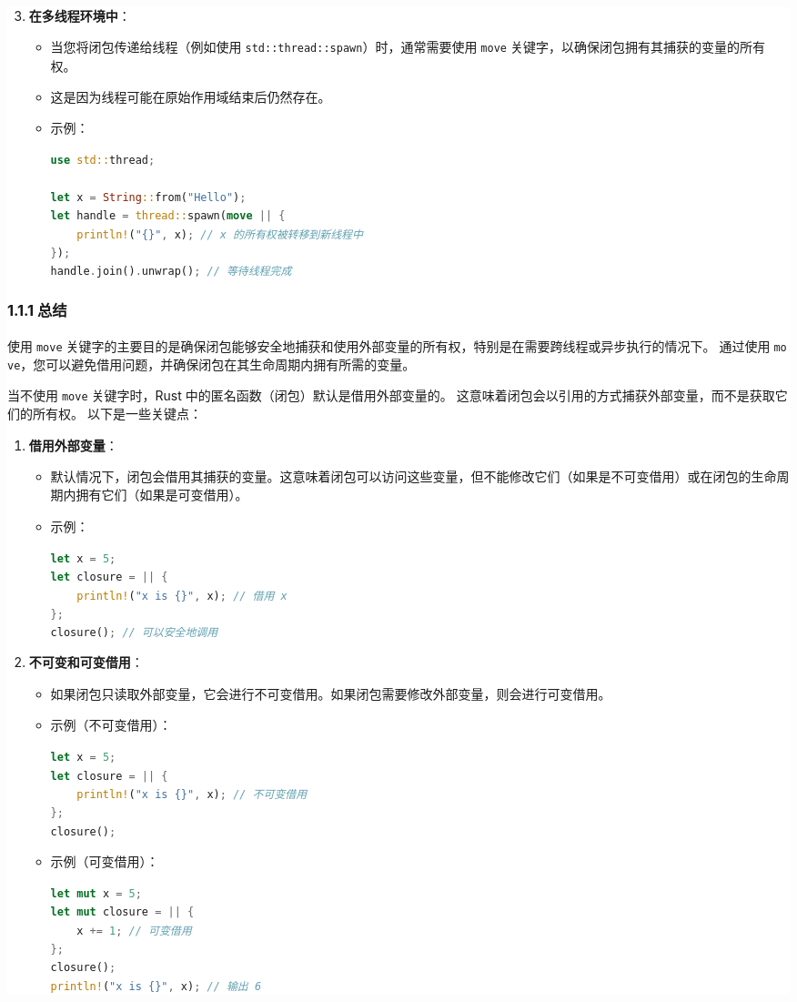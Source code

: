 3. **在多线程环境中**：
   - 当您将闭包传递给线程（例如使用 `std::thread::spawn`）时，通常需要使用 `move` 关键字，以确保闭包拥有其捕获的变量的所有权。
   - 这是因为线程可能在原始作用域结束后仍然存在。
   - 示例：

     ```rust
     use std::thread;

     let x = String::from("Hello");
     let handle = thread::spawn(move || {
         println!("{}", x); // x 的所有权被转移到新线程中
     });
     handle.join().unwrap(); // 等待线程完成
     ```

### 1.1.1 总结

使用 `move` 关键字的主要目的是确保闭包能够安全地捕获和使用外部变量的所有权，特别是在需要跨线程或异步执行的情况下。
通过使用 `move`，您可以避免借用问题，并确保闭包在其生命周期内拥有所需的变量。

当不使用 `move` 关键字时，Rust 中的匿名函数（闭包）默认是借用外部变量的。
这意味着闭包会以引用的方式捕获外部变量，而不是获取它们的所有权。
以下是一些关键点：

1. **借用外部变量**：
   - 默认情况下，闭包会借用其捕获的变量。这意味着闭包可以访问这些变量，但不能修改它们（如果是不可变借用）或在闭包的生命周期内拥有它们（如果是可变借用）。
   - 示例：

     ```rust
     let x = 5;
     let closure = || {
         println!("x is {}", x); // 借用 x
     };
     closure(); // 可以安全地调用
     ```

2. **不可变和可变借用**：
   - 如果闭包只读取外部变量，它会进行不可变借用。如果闭包需要修改外部变量，则会进行可变借用。
   - 示例（不可变借用）：

     ```rust
     let x = 5;
     let closure = || {
         println!("x is {}", x); // 不可变借用
     };
     closure();
     ```

   - 示例（可变借用）：

     ```rust
     let mut x = 5;
     let mut closure = || {
         x += 1; // 可变借用
     };
     closure();
     println!("x is {}", x); // 输出 6
     ```
